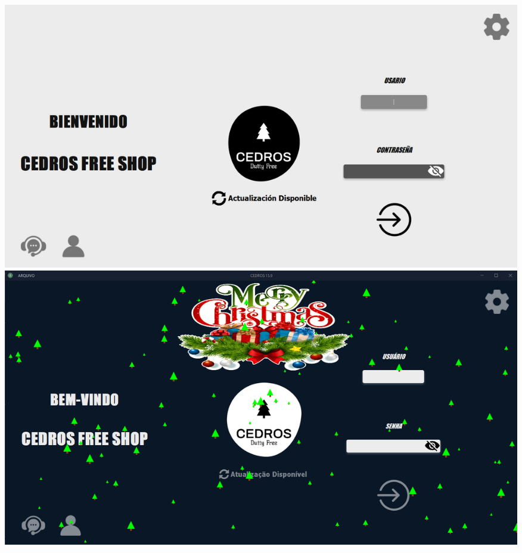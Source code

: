 ![alt text](https://github.com/cedrosfreeshop/cedrosfreeshop.github.io/blob/main/preview/intro2.png)
![alt text](https://github.com/cedrosfreeshop/cedrosfreeshop.github.io/blob/main/preview/intro3.png)